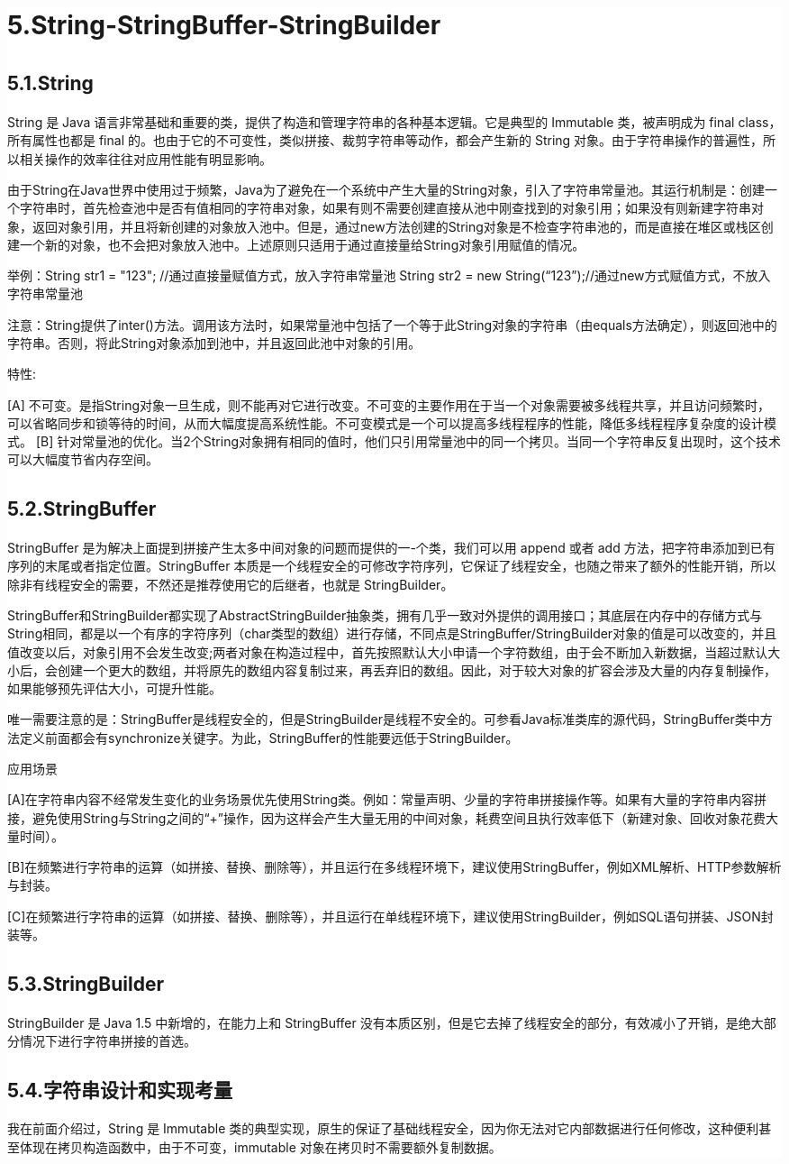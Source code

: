 # 5.String-StringBuffer-StringBuilder

## 5.1.String

String 是 Java 语言非常基础和重要的类，提供了构造和管理字符串的各种基本逻辑。它是典型的 Immutable 类，被声明成为 final class，所有属性也都是 final 的。也由于它的不可变性，类似拼接、裁剪字符串等动作，都会产生新的 String 对象。由于字符串操作的普遍性，所以相关操作的效率往往对应用性能有明显影响。

由于String在Java世界中使用过于频繁，Java为了避免在一个系统中产生大量的String对象，引入了字符串常量池。其运行机制是：创建一个字符串时，首先检查池中是否有值相同的字符串对象，如果有则不需要创建直接从池中刚查找到的对象引用；如果没有则新建字符串对象，返回对象引用，并且将新创建的对象放入池中。但是，通过new方法创建的String对象是不检查字符串池的，而是直接在堆区或栈区创建一个新的对象，也不会把对象放入池中。上述原则只适用于通过直接量给String对象引用赋值的情况。

举例：String str1 = "123"; //通过直接量赋值方式，放入字符串常量池
String str2 = new String(“123”);//通过new方式赋值方式，不放入字符串常量池

注意：String提供了inter()方法。调用该方法时，如果常量池中包括了一个等于此String对象的字符串（由equals方法确定），则返回池中的字符串。否则，将此String对象添加到池中，并且返回此池中对象的引用。

特性:

[A] 不可变。是指String对象一旦生成，则不能再对它进行改变。不可变的主要作用在于当一个对象需要被多线程共享，并且访问频繁时，可以省略同步和锁等待的时间，从而大幅度提高系统性能。不可变模式是一个可以提高多线程程序的性能，降低多线程程序复杂度的设计模式。
[B] 针对常量池的优化。当2个String对象拥有相同的值时，他们只引用常量池中的同一个拷贝。当同一个字符串反复出现时，这个技术可以大幅度节省内存空间。

## 5.2.StringBuffer

StringBuffer 是为解决上面提到拼接产生太多中间对象的问题而提供的一-个类，我们可以用 append 或者 add 方法，把字符串添加到已有序列的末尾或者指定位置。StringBuffer 本质是一个线程安全的可修改字符序列，它保证了线程安全，也随之带来了额外的性能开销，所以除非有线程安全的需要，不然还是推荐使用它的后继者，也就是 StringBuilder。

StringBuffer和StringBuilder都实现了AbstractStringBuilder抽象类，拥有几乎一致对外提供的调用接口；其底层在内存中的存储方式与String相同，都是以一个有序的字符序列（char类型的数组）进行存储，不同点是StringBuffer/StringBuilder对象的值是可以改变的，并且值改变以后，对象引用不会发生改变;两者对象在构造过程中，首先按照默认大小申请一个字符数组，由于会不断加入新数据，当超过默认大小后，会创建一个更大的数组，并将原先的数组内容复制过来，再丢弃旧的数组。因此，对于较大对象的扩容会涉及大量的内存复制操作，如果能够预先评估大小，可提升性能。

唯一需要注意的是：StringBuffer是线程安全的，但是StringBuilder是线程不安全的。可参看Java标准类库的源代码，StringBuffer类中方法定义前面都会有synchronize关键字。为此，StringBuffer的性能要远低于StringBuilder。

应用场景    

[A]在字符串内容不经常发生变化的业务场景优先使用String类。例如：常量声明、少量的字符串拼接操作等。如果有大量的字符串内容拼接，避免使用String与String之间的“+”操作，因为这样会产生大量无用的中间对象，耗费空间且执行效率低下（新建对象、回收对象花费大量时间）。

[B]在频繁进行字符串的运算（如拼接、替换、删除等），并且运行在多线程环境下，建议使用StringBuffer，例如XML解析、HTTP参数解析与封装。

[C]在频繁进行字符串的运算（如拼接、替换、删除等），并且运行在单线程环境下，建议使用StringBuilder，例如SQL语句拼装、JSON封装等。

## 5.3.StringBuilder

StringBuilder 是 Java 1.5 中新增的，在能力上和 StringBuffer 没有本质区别，但是它去掉了线程安全的部分，有效减小了开销，是绝大部分情况下进行字符串拼接的首选。


## 5.4.字符串设计和实现考量

我在前面介绍过，String 是 Immutable 类的典型实现，原生的保证了基础线程安全，因为你无法对它内部数据进行任何修改，这种便利甚至体现在拷贝构造函数中，由于不可变，immutable 对象在拷贝时不需要额外复制数据。
